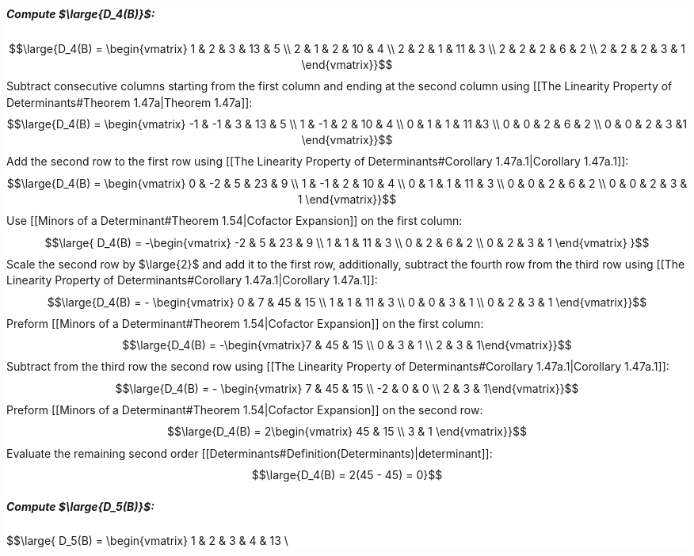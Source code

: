 ##### Compute $\large{D_4(B)}$: 
$$\large{D_4(B) = \begin{vmatrix} 
1 & 2 & 3 & 13 & 5 \\ 
2 & 1 & 2 & 10 & 4 \\ 
2 & 2 & 1 & 11 & 3 \\
2 & 2 & 2 & 6 & 2 \\ 
2 & 2 & 2 & 3 & 1
\end{vmatrix}}$$
Subtract consecutive columns starting from the first column and ending at the second column using [[The Linearity Property of Determinants#Theorem 1.47a|Theorem 1.47a]]: 
$$\large{D_4(B) = \begin{vmatrix}
-1 & -1 & 3 & 13 & 5 \\ 
1 & -1 & 2 & 10 & 4 \\ 
0 & 1 & 1 & 11 &3 \\ 
0 & 0 & 2 & 6 & 2 \\
0 & 0 & 2 & 3 &1
\end{vmatrix}}$$
Add the second row to the first row using [[The Linearity Property of Determinants#Corollary 1.47a.1|Corollary 1.47a.1]]: 
$$\large{D_4(B) = \begin{vmatrix} 
0 & -2 & 5 & 23 & 9 \\
1 & -1 & 2 & 10 & 4 \\ 
0 & 1 & 1 & 11 & 3 \\ 
0 & 0 & 2 & 6 & 2 \\ 
0 & 0 & 2 & 3 & 1
\end{vmatrix}}$$
Use [[Minors of a Determinant#Theorem 1.54|Cofactor Expansion]] on the first column: 
$$\large{
D_4(B) = -\begin{vmatrix}
-2 & 5 & 23 & 9 \\
1 & 1 & 11 & 3 \\
0 & 2 & 6 & 2 \\ 
0 & 2 & 3 & 1
\end{vmatrix}
}$$
Scale the second row by $\large{2}$ and add it to the first row, additionally, subtract the fourth row from the third row using [[The Linearity Property of Determinants#Corollary 1.47a.1|Corollary 1.47a.1]]: 
$$\large{D_4(B) = - \begin{vmatrix}
0 & 7 & 45 & 15 \\
1 & 1 & 11 & 3 \\ 
0 & 0 & 3 & 1  \\ 
0 & 2 & 3 & 1
\end{vmatrix}}$$
Preform [[Minors of a Determinant#Theorem 1.54|Cofactor Expansion]] on the first column: 
$$\large{D_4(B) = -\begin{vmatrix}7 & 45 & 15 \\
0 & 3 & 1 \\ 
2 & 3 & 1\end{vmatrix}}$$
Subtract from the third row the second row using [[The Linearity Property of Determinants#Corollary 1.47a.1|Corollary 1.47a.1]]: 
$$\large{D_4(B) = - \begin{vmatrix} 7 & 45 & 15 \\ 
-2 & 0 & 0  \\
2 & 3 & 1\end{vmatrix}}$$
Preform [[Minors of a Determinant#Theorem 1.54|Cofactor Expansion]] on the second row: 
$$\large{D_4(B) = 2\begin{vmatrix}
 45 & 15 \\ 
3 & 1
\end{vmatrix}}$$
Evaluate the remaining second order [[Determinants#Definition(Determinants)|determinant]]: 
$$\large{D_4(B) = 2(45 - 45) = 0}$$
##### Compute $\large{D_5(B)}$: 
$$\large{ D_5(B) = \begin{vmatrix}
1 & 2 & 3 & 4 & 13 \\ 